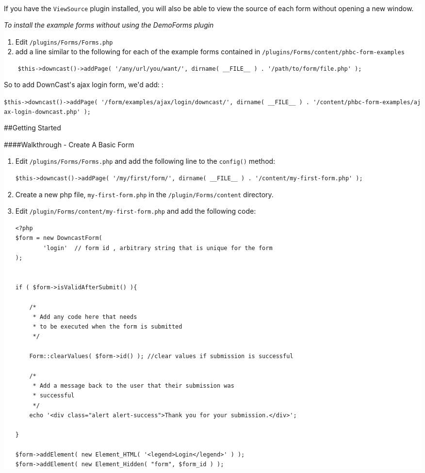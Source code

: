 If you have the `ViewSource` plugin installed, you will also be 
able to view the source of each form without opening a new window.

*To install the example forms without using the DemoForms plugin*

1. Edit `/plugins/Forms/Forms.php`
2. add a line similar to the following for each of the example forms contained 
in `/plugins/Forms/content/phbc-form-examples`
```
    $this->downcast()->addPage( '/any/url/you/want/', dirname( __FILE__ ) . '/path/to/form/file.php' );
```

So to add DownCast's ajax login form, we'd add: :
```
$this->downcast()->addPage( '/form/examples/ajax/login/downcast/', dirname( __FILE__ ) . '/content/phbc-form-examples/ajax-login-downcast.php' );
```

##Getting Started

####Walkthrough - Create A Basic Form

 1. Edit `/plugins/Forms/Forms.php` and add the following line to the `config()` method: 
    ```
    $this->downcast()->addPage( '/my/first/form/', dirname( __FILE__ ) . '/content/my-first-form.php' );
    ```

 2. Create a new php file, `my-first-form.php` in the `/plugin/Forms/content` directory.

 3. Edit `/plugin/Forms/content/my-first-form.php` and add the following code: 
    ```
    <?php
    $form = new DowncastForm(
            'login'  // form id , arbitrary string that is unique for the form
    );


    if ( $form->isValidAfterSubmit() ){

        /*
         * Add any code here that needs 
         * to be executed when the form is submitted
         */

        Form::clearValues( $form->id() ); //clear values if submission is successful

        /*
         * Add a message back to the user that their submission was 
         * successful
         */
        echo '<div class="alert alert-success">Thank you for your submission.</div>';

    }

    $form->addElement( new Element_HTML( '<legend>Login</legend>' ) );
    $form->addElement( new Element_Hidden( "form", $form_id ) );

